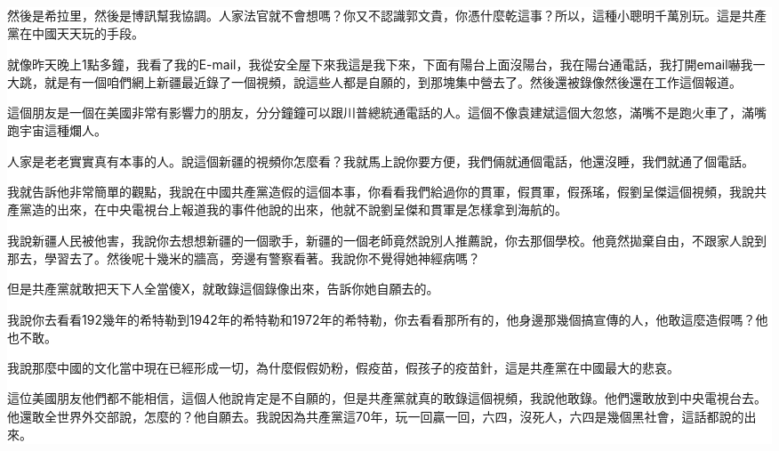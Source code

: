 


然後是希拉里，然後是博訊幫我協調。人家法官就不會想嗎？你又不認識郭文貴，你憑什麼乾這事？所以，這種小聰明千萬別玩。這是共產黨在中國天天玩的手段。








就像昨天晚上1點多鐘，我看了我的E-mail，我從安全屋下來我這是我下來，下面有陽台上面沒陽台，我在陽台通電話，我打開email嚇我一大跳，就是有一個咱們網上新疆最近錄了一個視頻，說這些人都是自願的，到那塊集中營去了。然後還被錄像然後還在工作這個報道。








這個朋友是一個在美國非常有影響力的朋友，分分鐘鐘可以跟川普總統通電話的人。這個不像袁建斌這個大忽悠，滿嘴不是跑火車了，滿嘴跑宇宙這種爛人。








人家是老老實實真有本事的人。說這個新疆的視頻你怎麼看？我就馬上說你要方便，我們倆就通個電話，他還沒睡，我們就通了個電話。








我就告訴他非常簡單的觀點，我說在中國共產黨造假的這個本事，你看看我們給過你的貫軍，假貫軍，假孫瑤，假劉呈傑這個視頻，我說共產黨造的出來，在中央電視台上報道我的事件他說的出來，他就不說劉呈傑和貫軍是怎樣拿到海航的。








我說新疆人民被他害，我說你去想想新疆的一個歌手，新疆的一個老師竟然說別人推薦說，你去那個學校。他竟然拋棄自由，不跟家人說到那去，學習去了。然後呢十幾米的牆高，旁邊有警察看著。我說你不覺得她神經病嗎？



但是共產黨就敢把天下人全當傻X，就敢錄這個錄像出來，告訴你她自願去的。








我說你去看看192幾年的希特勒到1942年的希特勒和1972年的希特勒，你去看看那所有的，他身邊那幾個搞宣傳的人，他敢這麼造假嗎？他也不敢。



我說那麼中國的文化當中現在已經形成一切，為什麼假假奶粉，假疫苗，假孩子的疫苗針，這是共產黨在中國最大的悲哀。








這位美國朋友他們都不能相信，這個人他說肯定是不自願的，但是共產黨就真的敢錄這個視頻，我說他敢錄。他們還敢放到中央電視台去。他還敢全世界外交部說，怎麼的？他自願去。我說因為共產黨這70年，玩一回贏一回，六四，沒死人，六四是幾個黑社會，這話都說的出來。



